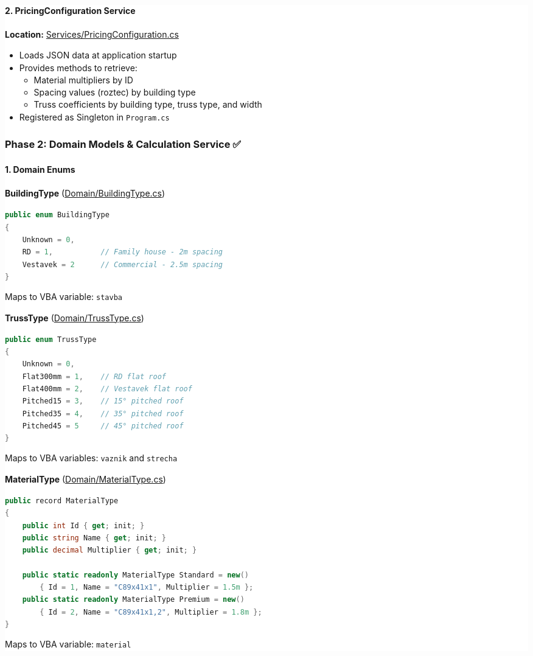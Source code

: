 #### 2. PricingConfiguration Service
**Location:** [Services/PricingConfiguration.cs](../src/Ocelis.Configuration.BlazorApp/Services/PricingConfiguration.cs)

- Loads JSON data at application startup
- Provides methods to retrieve:
  - Material multipliers by ID
  - Spacing values (roztec) by building type
  - Truss coefficients by building type, truss type, and width
- Registered as Singleton in `Program.cs`

### Phase 2: Domain Models & Calculation Service ✅

#### 1. Domain Enums

**BuildingType** ([Domain/BuildingType.cs](../src/Ocelis.Configuration.BlazorApp/Domain/BuildingType.cs))
```csharp
public enum BuildingType
{
    Unknown = 0,
    RD = 1,           // Family house - 2m spacing
    Vestavek = 2      // Commercial - 2.5m spacing
}
```
Maps to VBA variable: `stavba`

**TrussType** ([Domain/TrussType.cs](../src/Ocelis.Configuration.BlazorApp/Domain/TrussType.cs))
```csharp
public enum TrussType
{
    Unknown = 0,
    Flat300mm = 1,    // RD flat roof
    Flat400mm = 2,    // Vestavek flat roof
    Pitched15 = 3,    // 15° pitched roof
    Pitched35 = 4,    // 35° pitched roof
    Pitched45 = 5     // 45° pitched roof
}
```
Maps to VBA variables: `vaznik` and `strecha`

**MaterialType** ([Domain/MaterialType.cs](../src/Ocelis.Configuration.BlazorApp/Domain/MaterialType.cs))
```csharp
public record MaterialType
{
    public int Id { get; init; }
    public string Name { get; init; }
    public decimal Multiplier { get; init; }

    public static readonly MaterialType Standard = new()
        { Id = 1, Name = "C89x41x1", Multiplier = 1.5m };
    public static readonly MaterialType Premium = new()
        { Id = 2, Name = "C89x41x1,2", Multiplier = 1.8m };
}
```
Maps to VBA variable: `material`
